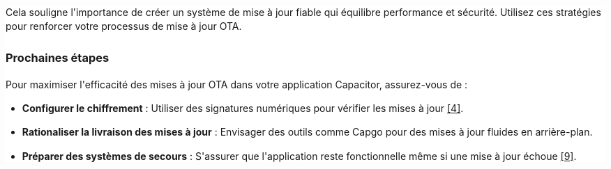Cela souligne l'importance de créer un système de mise à jour fiable qui équilibre performance et sécurité. Utilisez ces stratégies pour renforcer votre processus de mise à jour OTA.

### Prochaines étapes

Pour maximiser l'efficacité des mises à jour OTA dans votre application Capacitor, assurez-vous de :

-   **Configurer le chiffrement** : Utiliser des signatures numériques pour vérifier les mises à jour [\[4\]](https://capgo.app/blog/how-live-updates-for-capacitor-work/).
    
-   **Rationaliser la livraison des mises à jour** : Envisager des outils comme Capgo pour des mises à jour fluides en arrière-plan.
    
-   **Préparer des systèmes de secours** : S'assurer que l'application reste fonctionnelle même si une mise à jour échoue [\[9\]](https://dzone.com/articles/why-device-firmware-updates-are-critical-to-produc).
